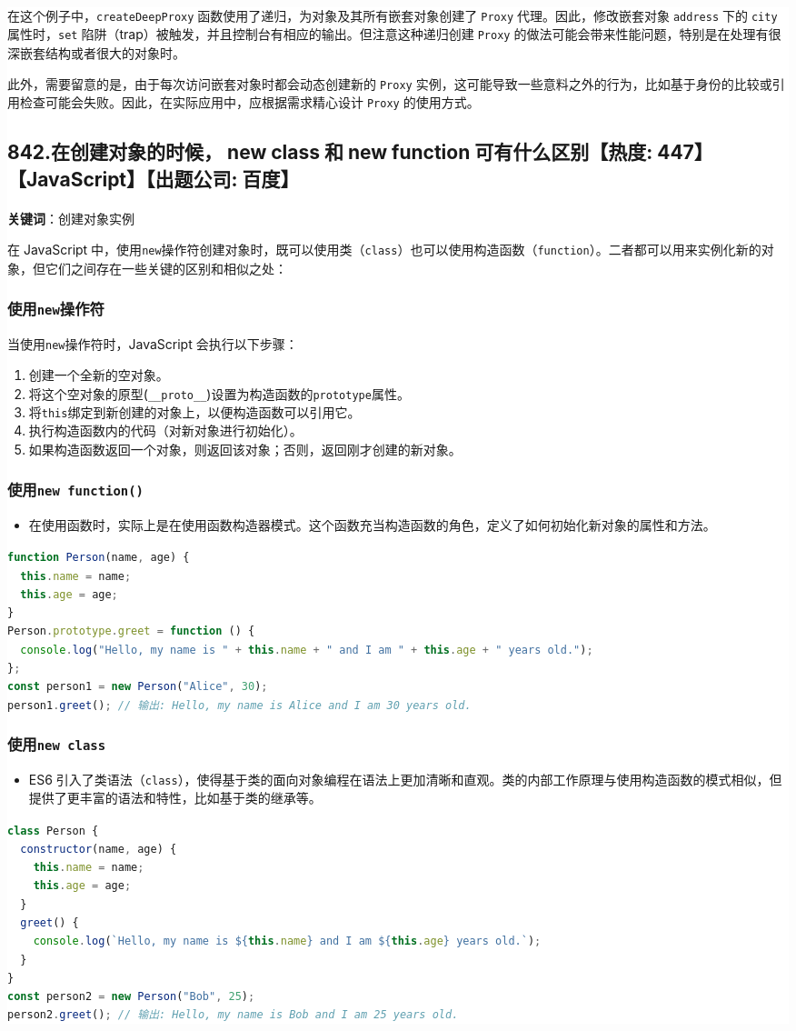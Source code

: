 在这个例子中，`createDeepProxy` 函数使用了递归，为对象及其所有嵌套对象创建了 `Proxy` 代理。因此，修改嵌套对象 `address` 下的 `city` 属性时，`set` 陷阱（trap）被触发，并且控制台有相应的输出。但注意这种递归创建 `Proxy` 的做法可能会带来性能问题，特别是在处理有很深嵌套结构或者很大的对象时。

此外，需要留意的是，由于每次访问嵌套对象时都会动态创建新的 `Proxy` 实例，这可能导致一些意料之外的行为，比如基于身份的比较或引用检查可能会失败。因此，在实际应用中，应根据需求精心设计 `Proxy` 的使用方式。

           

## 842.在创建对象的时候， new class 和 new function 可有什么区别【热度: 447】【JavaScript】【出题公司: 百度】
      
**关键词**：创建对象实例

在 JavaScript 中，使用`new`操作符创建对象时，既可以使用类（`class`）也可以使用构造函数（`function`）。二者都可以用来实例化新的对象，但它们之间存在一些关键的区别和相似之处：

### 使用`new`操作符

当使用`new`操作符时，JavaScript 会执行以下步骤：

1. 创建一个全新的空对象。
2. 将这个空对象的原型(`__proto__`)设置为构造函数的`prototype`属性。
3. 将`this`绑定到新创建的对象上，以便构造函数可以引用它。
4. 执行构造函数内的代码（对新对象进行初始化）。
5. 如果构造函数返回一个对象，则返回该对象；否则，返回刚才创建的新对象。

### 使用`new function()`

- 在使用函数时，实际上是在使用函数构造器模式。这个函数充当构造函数的角色，定义了如何初始化新对象的属性和方法。

```javascript
function Person(name, age) {
  this.name = name;
  this.age = age;
}
Person.prototype.greet = function () {
  console.log("Hello, my name is " + this.name + " and I am " + this.age + " years old.");
};
const person1 = new Person("Alice", 30);
person1.greet(); // 输出: Hello, my name is Alice and I am 30 years old.
```

### 使用`new class`

- ES6 引入了类语法（`class`），使得基于类的面向对象编程在语法上更加清晰和直观。类的内部工作原理与使用构造函数的模式相似，但提供了更丰富的语法和特性，比如基于类的继承等。

```javascript
class Person {
  constructor(name, age) {
    this.name = name;
    this.age = age;
  }
  greet() {
    console.log(`Hello, my name is ${this.name} and I am ${this.age} years old.`);
  }
}
const person2 = new Person("Bob", 25);
person2.greet(); // 输出: Hello, my name is Bob and I am 25 years old.
```

